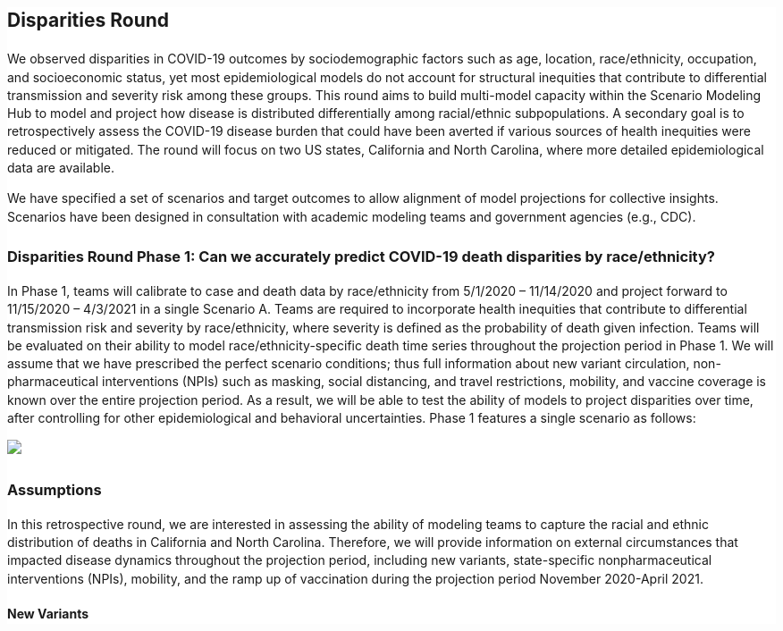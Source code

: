 ## Disparities Round

We observed disparities in COVID-19 outcomes by sociodemographic factors such as
age, location, race/ethnicity, occupation, and socioeconomic status, yet most
epidemiological models do not account for structural inequities that contribute
to differential transmission and severity risk among these groups. This round
aims to build multi-model capacity within the Scenario Modeling Hub to model
and project how disease is distributed differentially among racial/ethnic
subpopulations. A secondary goal is to retrospectively assess the COVID-19
disease burden that could have been averted if various sources of health
inequities were reduced or mitigated. The round will focus on two US states,
California and North Carolina, where more detailed epidemiological data are
available.

We have specified a set of scenarios and target outcomes to allow alignment of
model projections for collective insights. Scenarios have been designed in
consultation with academic modeling teams and government agencies (e.g., CDC).

### Disparities Round Phase 1: Can we accurately predict COVID-19 death disparities by race/ethnicity?

In Phase 1, teams will calibrate to case and death data by race/ethnicity from
5/1/2020 – 11/14/2020 and project forward to 11/15/2020 – 4/3/2021 in a single
Scenario A. Teams are required to incorporate health inequities that contribute
to differential transmission risk and severity by race/ethnicity, where
severity is defined as the probability of death given infection. Teams will be
evaluated on their ability to model race/ethnicity-specific death time series
throughout the projection period in Phase 1. We will assume that we have
prescribed the perfect scenario conditions; thus full information about new
variant circulation, non-pharmaceutical interventions (NPIs) such as masking,
social distancing, and travel restrictions, mobility, and vaccine coverage is
known over the entire projection period. As a result, we will be able to test
the ability of models to project disparities over time, after controlling for
other epidemiological and behavioral uncertainties. Phase 1 features a single
scenario as follows: 

<img src= "https://github.com/midas-network/covid19-smh-research/blob/main/rounds/round1_viz/disparities_phase1.png?raw=true">


### Assumptions

In this retrospective round, we are interested in assessing the ability of
modeling teams to capture the racial and ethnic distribution of deaths in
California and North Carolina. Therefore, we will provide information on
external circumstances that impacted disease dynamics throughout the projection
period, including new variants, state-specific nonpharmaceutical interventions
(NPIs), mobility, and the ramp up of vaccination during the projection period
November 2020-April 2021. 


#### New Variants
 
